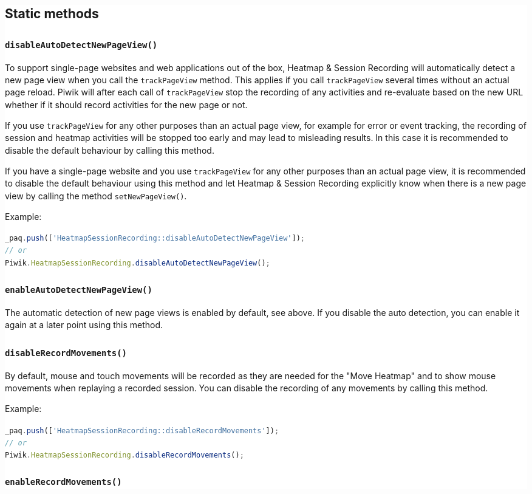 ## Static methods

### `disableAutoDetectNewPageView()`

To support single-page websites and web applications out of the box, Heatmap & Session Recording will automatically 
detect a new page view when you call the `trackPageView` method. This applies if you call `trackPageView` several times without 
an actual page reload. Piwik will after each call of `trackPageView` stop the recording of any activities and re-evaluate 
based on the new URL whether if it should record activities for the new page or not. 
 
If you use `trackPageView` for any other purposes than an actual page view, for example for error or event tracking, 
the recording of session and heatmap activities will be stopped too early and may lead to misleading results. 
In this case it is recommended to disable the default behaviour by calling this method.

If you have a single-page website and you use `trackPageView` for any other purposes than an actual page view, it is recommended
to disable the default behaviour using this method and let Heatmap & Session Recording explicitly know when there is a new page view
 by calling the method `setNewPageView()`.

Example:
```js
_paq.push(['HeatmapSessionRecording::disableAutoDetectNewPageView']);
// or 
Piwik.HeatmapSessionRecording.disableAutoDetectNewPageView();
```

### `enableAutoDetectNewPageView()`

The automatic detection of new page views is enabled by default, see above. If you disable the auto detection, you can enable 
it again at a later point using this method.

### `disableRecordMovements()`

By default, mouse and touch movements will be recorded as they are needed for the "Move Heatmap" and to show mouse movements
when replaying a recorded session. You can disable the recording of any movements by calling this method.

Example:
```js
_paq.push(['HeatmapSessionRecording::disableRecordMovements']);
// or
Piwik.HeatmapSessionRecording.disableRecordMovements();
```

### `enableRecordMovements()`
